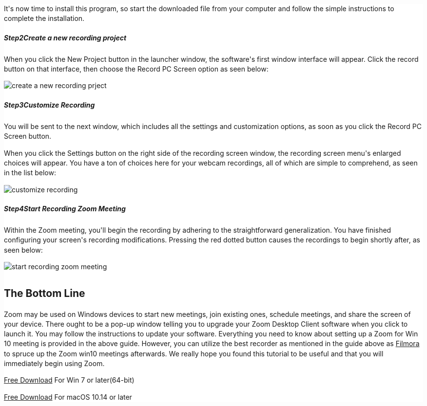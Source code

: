 It's now time to install this program, so start the downloaded file from your computer and follow the simple instructions to complete the installation.

##### Step2Create a new recording project

When you click the New Project button in the launcher window, the software's first window interface will appear. Click the record button on that interface, then choose the Record PC Screen option as seen below:

![create a new recording prject](https://images.wondershare.com/filmora/guide/recording-01.png)

##### Step3Customize Recording

You will be sent to the next window, which includes all the settings and customization options, as soon as you click the Record PC Screen button.

When you click the Settings button on the right side of the recording screen window, the recording screen menu's enlarged choices will appear. You have a ton of choices here for your webcam recordings, all of which are simple to comprehend, as seen in the list below:

![customize recording](https://images.wondershare.com/filmora/guide/recording-05.png)

##### Step4Start Recording Zoom Meeting

Within the Zoom meeting, you'll begin the recording by adhering to the straightforward generalization. You have finished configuring your screen's recording modifications. Pressing the red dotted button causes the recordings to begin shortly after, as seen below:

![start recording zoom meeting](https://images.wondershare.com/filmora/article-images/record-google-meet-with-filmora.jpg)

## The Bottom Line

Zoom may be used on Windows devices to start new meetings, join existing ones, schedule meetings, and share the screen of your device. There ought to be a pop-up window telling you to upgrade your Zoom Desktop Client software when you click to launch it. You may follow the instructions to update your software. Everything you need to know about setting up a Zoom for Win 10 meeting is provided in the above guide. However, you can utilize the best recorder as mentioned in the guide above as [Filmora](https://tools.techidaily.com/wondershare/filmora/download/) to spruce up the Zoom win10 meetings afterwards. We really hope you found this tutorial to be useful and that you will immediately begin using Zoom.

[Free Download](https://tools.techidaily.com/wondershare/filmora/download/) For Win 7 or later(64-bit)

[Free Download](https://tools.techidaily.com/wondershare/filmora/download/) For macOS 10.14 or later

<ins class="adsbygoogle"
     style="display:block"
     data-ad-format="autorelaxed"
     data-ad-client="ca-pub-7571918770474297"
     data-ad-slot="1223367746"></ins>

<ins class="adsbygoogle"
     style="display:block"
     data-ad-format="autorelaxed"
     data-ad-client="ca-pub-7571918770474297"
     data-ad-slot="1223367746"></ins>
